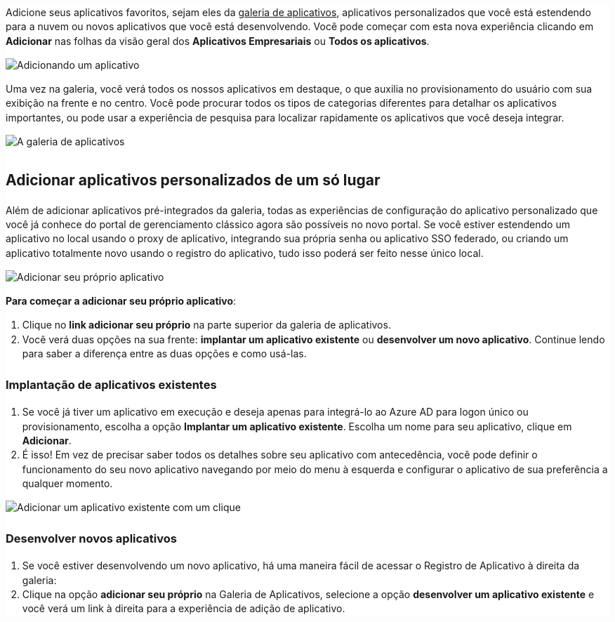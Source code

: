 Adicione seus aplicativos favoritos, sejam eles da [galeria de aplicativos](active-directory-appssoaccess-whatis.md#get-started-with-the-azure-ad-application-gallery), aplicativos personalizados que você está estendendo para a nuvem ou novos aplicativos que você está desenvolvendo.  Você pode começar com esta nova experiência clicando em **Adicionar** nas folhas da visão geral dos **Aplicativos Empresariais** ou **Todos os aplicativos**.
 
  ![Adicionando um aplicativo](./media/active-directory-enterprise-apps-whats-new-azure-portal/01.png)

Uma vez na galeria, você verá todos os nossos aplicativos em destaque, o que auxilia no provisionamento do usuário com sua exibição na frente e no centro.  Você pode procurar todos os tipos de categorias diferentes para detalhar os aplicativos importantes, ou pode usar a experiência de pesquisa para localizar rapidamente os aplicativos que você deseja integrar.

  ![A galeria de aplicativos](./media/active-directory-enterprise-apps-whats-new-azure-portal/02.png)

## <a name="add-custom-applications-from-one-place"></a>Adicionar aplicativos personalizados de um só lugar

Além de adicionar aplicativos pré-integrados da galeria, todas as experiências de configuração do aplicativo personalizado que você já conhece do portal de gerenciamento clássico agora são possíveis no novo portal. Se você estiver estendendo um aplicativo no local usando o proxy de aplicativo, integrando sua própria senha ou aplicativo SSO federado, ou criando um aplicativo totalmente novo usando o registro do aplicativo, tudo isso poderá ser feito nesse único local.

  ![Adicionar seu próprio aplicativo](./media/active-directory-enterprise-apps-whats-new-azure-portal/03.png)

 
**Para começar a adicionar seu próprio aplicativo**:

1. Clique no **link adicionar seu próprio** na parte superior da galeria de aplicativos. 
2. Você verá duas opções na sua frente: **implantar um aplicativo existente** ou **desenvolver um novo aplicativo**. Continue lendo para saber a diferença entre as duas opções e como usá-las.

### <a name="deploying-existing-applications"></a>Implantação de aplicativos existentes

1. Se você já tiver um aplicativo em execução e deseja apenas para integrá-lo ao Azure AD para logon único ou provisionamento, escolha a opção **Implantar um aplicativo existente**. Escolha um nome para seu aplicativo, clique em **Adicionar**.
2. É isso! Em vez de precisar saber todos os detalhes sobre seu aplicativo com antecedência, você pode definir o funcionamento do seu novo aplicativo navegando por meio do menu à esquerda e configurar o aplicativo de sua preferência a qualquer momento.

  ![Adicionar um aplicativo existente com um clique](./media/active-directory-enterprise-apps-whats-new-azure-portal/04.png)
 
### <a name="developing-new-applications"></a>Desenvolver novos aplicativos

1. Se você estiver desenvolvendo um novo aplicativo, há uma maneira fácil de acessar o Registro de Aplicativo à direita da galeria:
2. Clique na opção **adicionar seu próprio** na Galeria de Aplicativos, selecione a opção **desenvolver um aplicativo existente** e você verá um link à direita para a experiência de adição de aplicativo.
